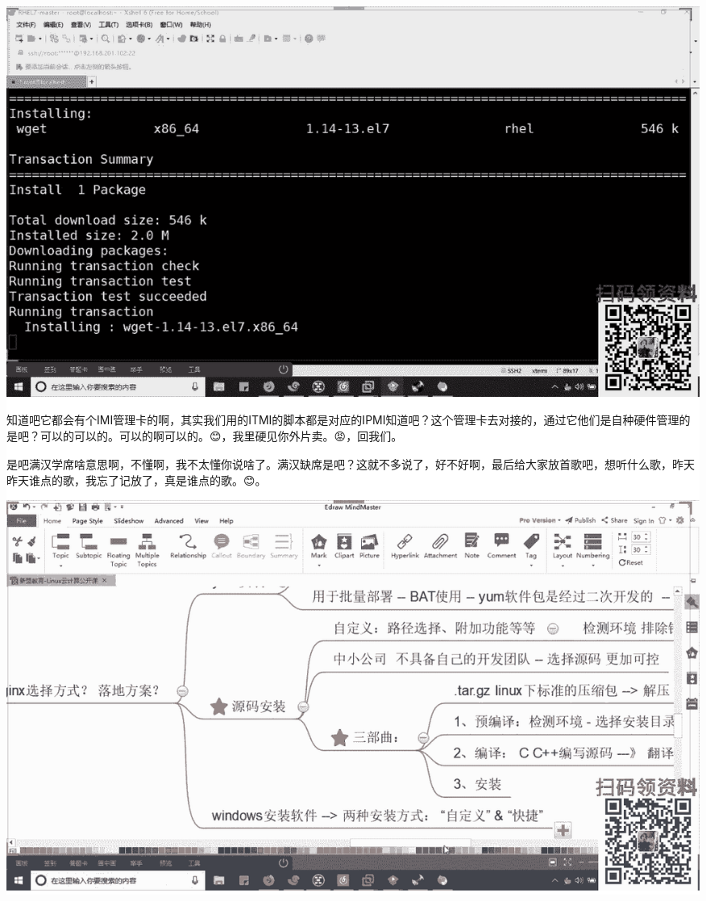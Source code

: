 ![](img/a6b7173795100a3d07ef448a737979f8_22.png)

知道吧它都会有个IMI管理卡的啊，其实我们用的ITMI的脚本都是对应的IPMI知道吧？这个管理卡去对接的，通过它他们是自种硬件管理的是吧？可以的可以的。可以的啊可以的。😊，我里硬见你外片卖。😡，回我们。

是吧满汉学席啥意思啊，不懂啊，我不太懂你说啥了。满汉缺席是吧？这就不多说了，好不好啊，最后给大家放首歌吧，想听什么歌，昨天昨天谁点的歌，我忘了记放了，真是谁点的歌。😊。



![](img/a6b7173795100a3d07ef448a737979f8_24.png)
